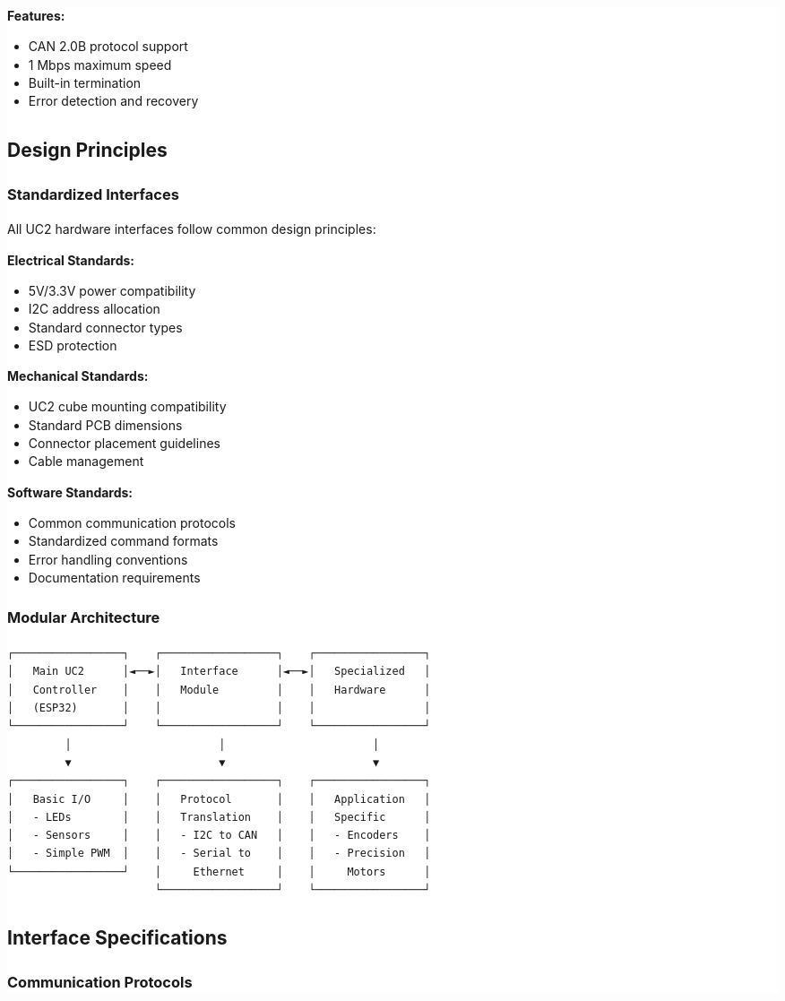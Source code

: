 **Features:**
- CAN 2.0B protocol support
- 1 Mbps maximum speed
- Built-in termination
- Error detection and recovery

## Design Principles

### Standardized Interfaces

All UC2 hardware interfaces follow common design principles:

**Electrical Standards:**
- 5V/3.3V power compatibility
- I2C address allocation
- Standard connector types
- ESD protection

**Mechanical Standards:**
- UC2 cube mounting compatibility
- Standard PCB dimensions
- Connector placement guidelines
- Cable management

**Software Standards:**
- Common communication protocols
- Standardized command formats
- Error handling conventions
- Documentation requirements

### Modular Architecture

```
┌─────────────────┐    ┌──────────────────┐    ┌─────────────────┐
│   Main UC2      │◄──►│   Interface      │◄──►│   Specialized   │
│   Controller    │    │   Module         │    │   Hardware      │
│   (ESP32)       │    │                  │    │                 │
└─────────────────┘    └──────────────────┘    └─────────────────┘
         │                       │                       │
         ▼                       ▼                       ▼
┌─────────────────┐    ┌──────────────────┐    ┌─────────────────┐
│   Basic I/O     │    │   Protocol       │    │   Application   │
│   - LEDs        │    │   Translation    │    │   Specific      │
│   - Sensors     │    │   - I2C to CAN   │    │   - Encoders    │
│   - Simple PWM  │    │   - Serial to    │    │   - Precision   │
└─────────────────┘    │     Ethernet     │    │     Motors      │
                       └──────────────────┘    └─────────────────┘
```

## Interface Specifications

### Communication Protocols
